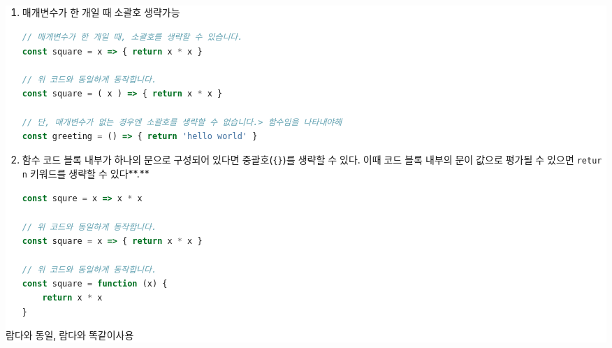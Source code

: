 1. 매개변수가 한 개일 때 소괄호 생략가능
    
    ```jsx
    // 매개변수가 한 개일 때, 소괄호를 생략할 수 있습니다.
    const square = x => { return x * x }
    
    // 위 코드와 동일하게 동작합니다.
    const square = ( x ) => { return x * x }
    
    // 단, 매개변수가 없는 경우엔 소괄호를 생략할 수 없습니다.> 함수임을 나타내야해
    const greeting = () => { return 'hello world' }
    ```
    
2. 함수 코드 블록 내부가 하나의 문으로 구성되어 있다면 중괄호(`{}`)를 생략할 수 있다. 이때 코드 블록 내부의 문이 값으로 평가될 수 있으면 `return` 키워드를 생략할 수 있다**.**
    
    ```jsx
    const squre = x => x * x
    
    // 위 코드와 동일하게 동작합니다.
    const square = x => { return x * x }
    
    // 위 코드와 동일하게 동작합니다.
    const square = function (x) {
    	return x * x
    }
    ```
    

람다와 동일, 람다와 똑같이사용